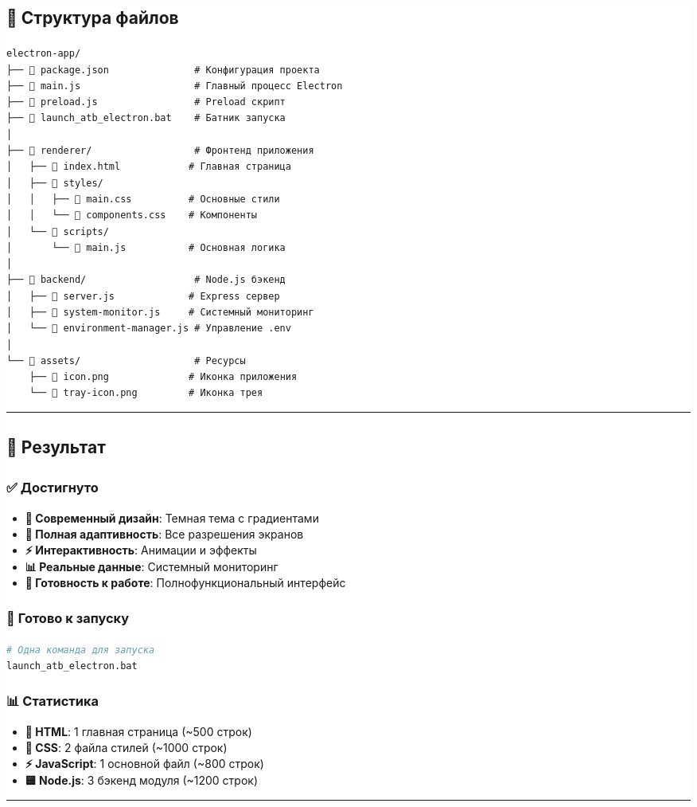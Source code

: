 
## 📁 Структура файлов

```
electron-app/
├── 📄 package.json               # Конфигурация проекта
├── 📄 main.js                    # Главный процесс Electron
├── 📄 preload.js                 # Preload скрипт
├── 📄 launch_atb_electron.bat    # Батник запуска
│
├── 📁 renderer/                  # Фронтенд приложения
│   ├── 📄 index.html            # Главная страница
│   ├── 📁 styles/
│   │   ├── 📄 main.css          # Основные стили
│   │   └── 📄 components.css    # Компоненты
│   └── 📁 scripts/
│       └── 📄 main.js           # Основная логика
│
├── 📁 backend/                   # Node.js бэкенд
│   ├── 📄 server.js             # Express сервер
│   ├── 📄 system-monitor.js     # Системный мониторинг
│   └── 📄 environment-manager.js # Управление .env
│
└── 📁 assets/                    # Ресурсы
    ├── 📄 icon.png              # Иконка приложения
    └── 📄 tray-icon.png         # Иконка трея
```

---

## 🎯 Результат

### ✅ **Достигнуто**
- **🎨 Современный дизайн**: Темная тема с градиентами
- **📱 Полная адаптивность**: Все разрешения экранов
- **⚡ Интерактивность**: Анимации и эффекты
- **📊 Реальные данные**: Системный мониторинг
- **🔧 Готовность к работе**: Полнофункциональный интерфейс

### 🚀 **Готово к запуску**
```bash
# Одна команда для запуска
launch_atb_electron.bat
```

### 📊 **Статистика**
- **📄 HTML**: 1 главная страница (~500 строк)
- **🎨 CSS**: 2 файла стилей (~1000 строк)
- **⚡ JavaScript**: 1 основной файл (~800 строк)
- **🟨 Node.js**: 3 бэкенд модуля (~1200 строк)

---